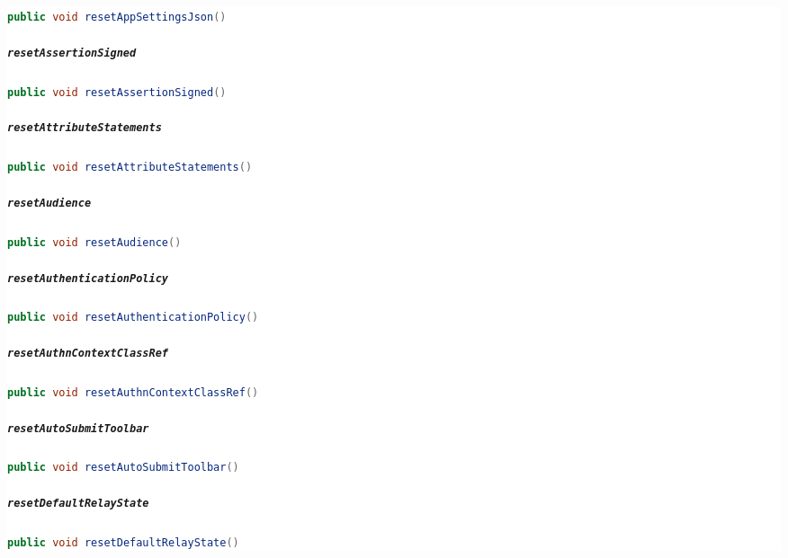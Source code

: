 ```java
public void resetAppSettingsJson()
```

##### `resetAssertionSigned` <a name="resetAssertionSigned" id="@cdktf/provider-okta.appSaml.AppSaml.resetAssertionSigned"></a>

```java
public void resetAssertionSigned()
```

##### `resetAttributeStatements` <a name="resetAttributeStatements" id="@cdktf/provider-okta.appSaml.AppSaml.resetAttributeStatements"></a>

```java
public void resetAttributeStatements()
```

##### `resetAudience` <a name="resetAudience" id="@cdktf/provider-okta.appSaml.AppSaml.resetAudience"></a>

```java
public void resetAudience()
```

##### `resetAuthenticationPolicy` <a name="resetAuthenticationPolicy" id="@cdktf/provider-okta.appSaml.AppSaml.resetAuthenticationPolicy"></a>

```java
public void resetAuthenticationPolicy()
```

##### `resetAuthnContextClassRef` <a name="resetAuthnContextClassRef" id="@cdktf/provider-okta.appSaml.AppSaml.resetAuthnContextClassRef"></a>

```java
public void resetAuthnContextClassRef()
```

##### `resetAutoSubmitToolbar` <a name="resetAutoSubmitToolbar" id="@cdktf/provider-okta.appSaml.AppSaml.resetAutoSubmitToolbar"></a>

```java
public void resetAutoSubmitToolbar()
```

##### `resetDefaultRelayState` <a name="resetDefaultRelayState" id="@cdktf/provider-okta.appSaml.AppSaml.resetDefaultRelayState"></a>

```java
public void resetDefaultRelayState()
```
